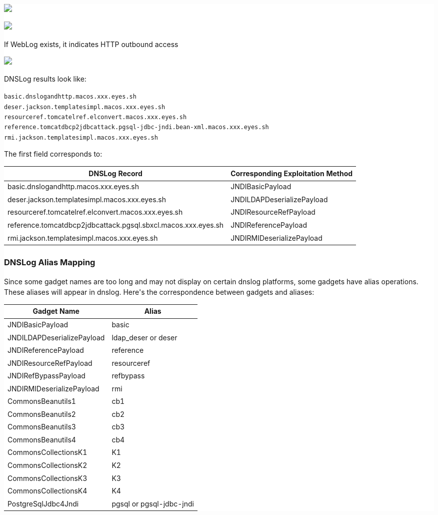 ![](@site/static/doc/jndi-dnslog-result.png)

![](@site/static/doc/jndi-result2.png)

If WebLog exists, it indicates HTTP outbound access

![](@site/static/doc/jndi-result3.png)

DNSLog results look like:

```
basic.dnslogandhttp.macos.xxx.eyes.sh
deser.jackson.templatesimpl.macos.xxx.eyes.sh
resourceref.tomcatelref.elconvert.macos.xxx.eyes.sh
reference.tomcatdbcp2jdbcattack.pgsql-jdbc-jndi.bean-xml.macos.xxx.eyes.sh
rmi.jackson.templatesimpl.macos.xxx.eyes.sh
```

The first field corresponds to:

| DNSLog Record                                                 | Corresponding Exploitation Method |
|---------------------------------------------------------------|-----------------------------------|
| basic.dnslogandhttp.macos.xxx.eyes.sh                         | JNDIBasicPayload                  |
| deser.jackson.templatesimpl.macos.xxx.eyes.sh                 | JNDILDAPDeserializePayload        |
| resourceref.tomcatelref.elconvert.macos.xxx.eyes.sh           | JNDIResourceRefPayload            |
| reference.tomcatdbcp2jdbcattack.pgsql.sbxcl.macos.xxx.eyes.sh | JNDIReferencePayload              |
| rmi.jackson.templatesimpl.macos.xxx.eyes.sh                   | JNDIRMIDeserializePayload         |

### DNSLog Alias Mapping

Since some gadget names are too long and may not display on certain dnslog platforms, some gadgets have alias
operations. These aliases will appear in dnslog. Here's the correspondence between gadgets and aliases:

| Gadget Name                | Alias                    |
|----------------------------|--------------------------|
| JNDIBasicPayload           | basic                    |
| JNDILDAPDeserializePayload | ldap_deser or deser      |
| JNDIReferencePayload       | reference                |
| JNDIResourceRefPayload     | resourceref              |
| JNDIRefBypassPayload       | refbypass                |
| JNDIRMIDeserializePayload  | rmi                      |
| CommonsBeanutils1          | cb1                      |
| CommonsBeanutils2          | cb2                      |
| CommonsBeanutils3          | cb3                      |
| CommonsBeanutils4          | cb4                      |
| CommonsCollectionsK1       | K1                       |
| CommonsCollectionsK2       | K2                       |
| CommonsCollectionsK3       | K3                       |
| CommonsCollectionsK4       | K4                       |
| PostgreSqlJdbc4Jndi        | pgsql or pgsql-jdbc-jndi |